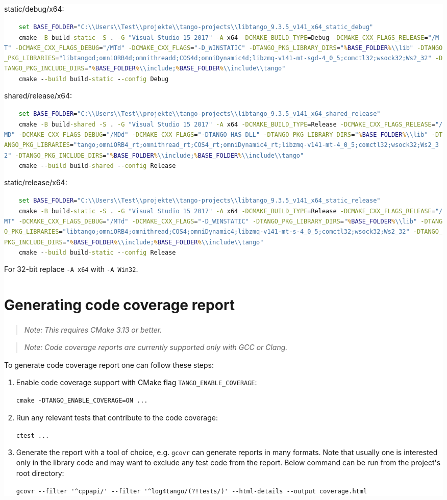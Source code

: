 static/debug/x64:
```bat
    set BASE_FOLDER="C:\\Users\\Test\\projekte\\tango-projects\\libtango_9.3.5_v141_x64_static_debug"
    cmake -B build-static -S . -G "Visual Studio 15 2017" -A x64 -DCMAKE_BUILD_TYPE=Debug -DCMAKE_CXX_FLAGS_RELEASE="/MT" -DCMAKE_CXX_FLAGS_DEBUG="/MTd" -DCMAKE_CXX_FLAGS="-D_WINSTATIC" -DTANGO_PKG_LIBRARY_DIRS="%BASE_FOLDER%\\lib" -DTANGO_PKG_LIBRARIES="libtangod;omniORB4d;omnithreadd;COS4d;omniDynamic4d;libzmq-v141-mt-sgd-4_0_5;comctl32;wsock32;Ws2_32" -DTANGO_PKG_INCLUDE_DIRS="%BASE_FOLDER%\\include;%BASE_FOLDER%\\include\\tango"
    cmake --build build-static --config Debug
```

shared/release/x64:
```bat
    set BASE_FOLDER="C:\\Users\\Test\\projekte\\tango-projects\\libtango_9.3.5_v141_x64_shared_release"
    cmake -B build-shared -S . -G "Visual Studio 15 2017" -A x64 -DCMAKE_BUILD_TYPE=Release -DCMAKE_CXX_FLAGS_RELEASE="/MD" -DCMAKE_CXX_FLAGS_DEBUG="/MDd" -DCMAKE_CXX_FLAGS="-DTANGO_HAS_DLL" -DTANGO_PKG_LIBRARY_DIRS="%BASE_FOLDER%\\lib" -DTANGO_PKG_LIBRARIES="tango;omniORB4_rt;omnithread_rt;COS4_rt;omniDynamic4_rt;libzmq-v141-mt-4_0_5;comctl32;wsock32;Ws2_32" -DTANGO_PKG_INCLUDE_DIRS="%BASE_FOLDER%\\include;%BASE_FOLDER%\\include\\tango"
    cmake --build build-shared --config Release
```

static/release/x64:
```bat
    set BASE_FOLDER="C:\\Users\\Test\\projekte\\tango-projects\\libtango_9.3.5_v141_x64_static_release"
    cmake -B build-static -S . -G "Visual Studio 15 2017" -A x64 -DCMAKE_BUILD_TYPE=Release -DCMAKE_CXX_FLAGS_RELEASE="/MT" -DCMAKE_CXX_FLAGS_DEBUG="/MTd" -DCMAKE_CXX_FLAGS="-D_WINSTATIC" -DTANGO_PKG_LIBRARY_DIRS="%BASE_FOLDER%\\lib" -DTANGO_PKG_LIBRARIES="libtango;omniORB4;omnithread;COS4;omniDynamic4;libzmq-v141-mt-s-4_0_5;comctl32;wsock32;Ws2_32" -DTANGO_PKG_INCLUDE_DIRS="%BASE_FOLDER%\\include;%BASE_FOLDER%\\include\\tango"
    cmake --build build-static --config Release
```

For 32-bit replace `-A x64` with `-A Win32`.

# Generating code coverage report

> *Note: This requires CMake 3.13 or better.*

> *Note: Code coverage reports are currently supported only with GCC or Clang.*

To generate code coverage report one can follow these steps:

1. Enable code coverage support with CMake flag `TANGO_ENABLE_COVERAGE`:
   ```
   cmake -DTANGO_ENABLE_COVERAGE=ON ...
   ```
2. Run any relevant tests that contribute to the code coverage:
   ```
   ctest ...
   ```
3. Generate the report with a tool of choice, e.g. `gcovr` can generate reports
   in many formats. Note that usually one is interested only in the library
   code and may want to exclude any test code from the report.
   Below command can be run from the project's root directory:
   ```
   gcovr --filter '^cppapi/' --filter '^log4tango/(?!tests/)' --html-details --output coverage.html
   ```
